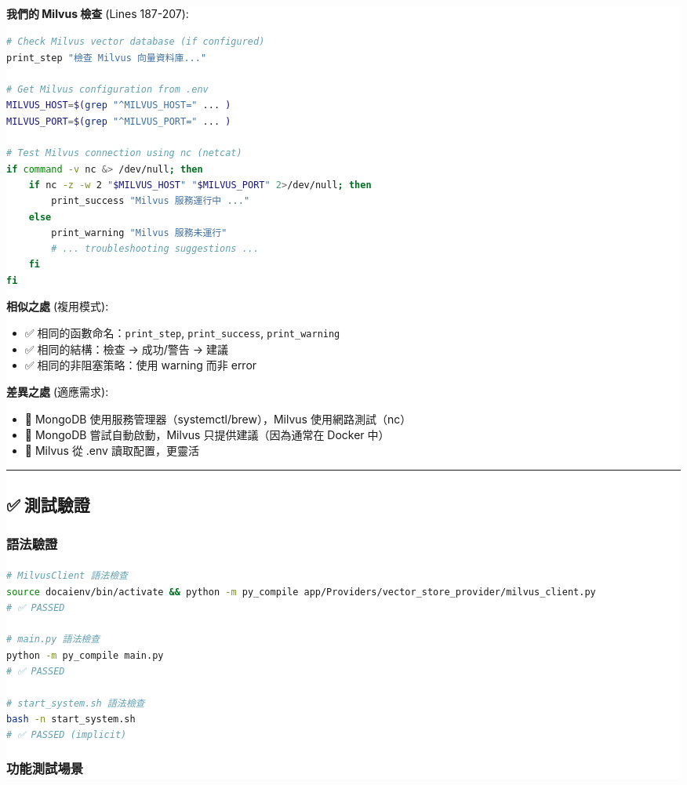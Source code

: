**我們的 Milvus 檢查** (Lines 187-207):
```bash
# Check Milvus vector database (if configured)
print_step "檢查 Milvus 向量資料庫..."

# Get Milvus configuration from .env
MILVUS_HOST=$(grep "^MILVUS_HOST=" ... )
MILVUS_PORT=$(grep "^MILVUS_PORT=" ... )

# Test Milvus connection using nc (netcat)
if command -v nc &> /dev/null; then
    if nc -z -w 2 "$MILVUS_HOST" "$MILVUS_PORT" 2>/dev/null; then
        print_success "Milvus 服務運行中 ..."
    else
        print_warning "Milvus 服務未運行"
        # ... troubleshooting suggestions ...
    fi
fi
```

**相似之處** (複用模式):
- ✅ 相同的函數命名：`print_step`, `print_success`, `print_warning`
- ✅ 相同的結構：檢查 → 成功/警告 → 建議
- ✅ 相同的非阻塞策略：使用 warning 而非 error

**差異之處** (適應需求):
- 📝 MongoDB 使用服務管理器（systemctl/brew），Milvus 使用網路測試（nc）
- 📝 MongoDB 嘗試自動啟動，Milvus 只提供建議（因為通常在 Docker 中）
- 📝 Milvus 從 .env 讀取配置，更靈活

---

## ✅ 測試驗證

### 語法驗證

```bash
# MilvusClient 語法檢查
source docaienv/bin/activate && python -m py_compile app/Providers/vector_store_provider/milvus_client.py
# ✅ PASSED

# main.py 語法檢查
python -m py_compile main.py
# ✅ PASSED

# start_system.sh 語法檢查
bash -n start_system.sh
# ✅ PASSED (implicit)
```

### 功能測試場景
